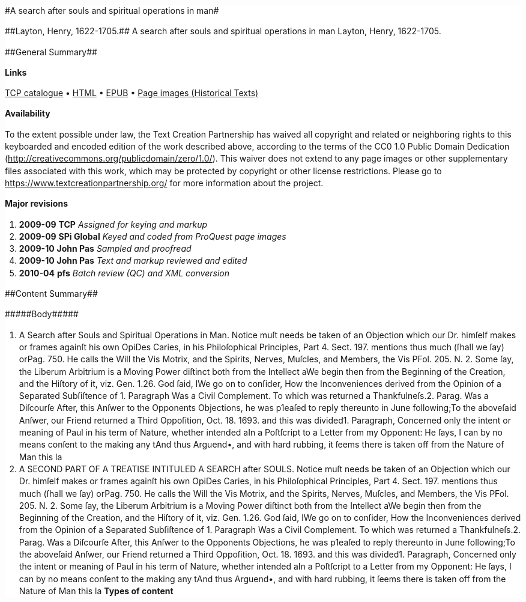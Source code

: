 #A search after souls and spiritual operations in man#

##Layton, Henry, 1622-1705.##
A search after souls and spiritual operations in man
Layton, Henry, 1622-1705.

##General Summary##

**Links**

[TCP catalogue](http://www.ota.ox.ac.uk/tcp/)  • 
[HTML](http://tei.it.ox.ac.uk/tcp/Texts-HTML/free/A49/A49846.html)  • 
[EPUB](http://tei.it.ox.ac.uk/tcp/Texts-EPUB/free/A49/A49846.epub) • 
[Page images (Historical Texts)](https://historicaltexts.jisc.ac.uk/eebo-18216552e)

**Availability**

To the extent possible under law, the Text Creation Partnership has waived all copyright and related or neighboring rights to this keyboarded and encoded edition of the work described above, according to the terms of the CC0 1.0 Public Domain Dedication (http://creativecommons.org/publicdomain/zero/1.0/). This waiver does not extend to any page images or other supplementary files associated with this work, which may be protected by copyright or other license restrictions. Please go to https://www.textcreationpartnership.org/ for more information about the project.

**Major revisions**

1. __2009-09__ __TCP__ *Assigned for keying and markup*
1. __2009-09__ __SPi Global__ *Keyed and coded from ProQuest page images*
1. __2009-10__ __John Pas__ *Sampled and proofread*
1. __2009-10__ __John Pas__ *Text and markup reviewed and edited*
1. __2010-04__ __pfs__ *Batch review (QC) and XML conversion*

##Content Summary##

#####Body#####

1. A Search after Souls and Spiritual Operations in Man.
Notice muſt needs be taken of an Objection which our Dr. himſelf makes or frames againſt his own OpiDes Caries, in his Philoſophical Principles, Part 4. Sect. 197. mentions thus much (ſhall we ſay) orPag. 750. He calls the Will the Vis Motrix, and the Spirits, Nerves, Muſcles, and Members, the Vis PFol. 205. N. 2. Some ſay, the Liberum Arbitrium is a Moving Power diſtinct both from the Intellect aWe begin then from the Beginning of the Creation, and the Hiſtory of it, viz. Gen. 1.26. God ſaid, lWe go on to conſider, How the Inconveniences derived from the Opinion of a Separated Subſiſtence of 1. Paragraph Was a Civil Complement. To which was returned a Thankfulneſs.2. Parag. Was a Diſcourſe After, this Anſwer to the Opponents Objections, he was p1eaſed to reply thereunto in June following;To the aboveſaid Anſwer, our Friend returned a Third Oppoſition, Oct. 18. 1693. and this was divided1. Paragraph, Concerned only the intent or meaning of Paul in his term of Nature, whether intended aIn a Poſtſcript to a Letter from my Opponent: He ſays, I can by no means conſent to the making any tAnd thus Arguend•, and with hard rubbing, it ſeems there is taken off from the Nature of Man this la
1. A SECOND PART OF A TREATISE INTITULED A SEARCH after SOULS.
Notice muſt needs be taken of an Objection which our Dr. himſelf makes or frames againſt his own OpiDes Caries, in his Philoſophical Principles, Part 4. Sect. 197. mentions thus much (ſhall we ſay) orPag. 750. He calls the Will the Vis Motrix, and the Spirits, Nerves, Muſcles, and Members, the Vis PFol. 205. N. 2. Some ſay, the Liberum Arbitrium is a Moving Power diſtinct both from the Intellect aWe begin then from the Beginning of the Creation, and the Hiſtory of it, viz. Gen. 1.26. God ſaid, lWe go on to conſider, How the Inconveniences derived from the Opinion of a Separated Subſiſtence of 1. Paragraph Was a Civil Complement. To which was returned a Thankfulneſs.2. Parag. Was a Diſcourſe After, this Anſwer to the Opponents Objections, he was p1eaſed to reply thereunto in June following;To the aboveſaid Anſwer, our Friend returned a Third Oppoſition, Oct. 18. 1693. and this was divided1. Paragraph, Concerned only the intent or meaning of Paul in his term of Nature, whether intended aIn a Poſtſcript to a Letter from my Opponent: He ſays, I can by no means conſent to the making any tAnd thus Arguend•, and with hard rubbing, it ſeems there is taken off from the Nature of Man this la
**Types of content**
